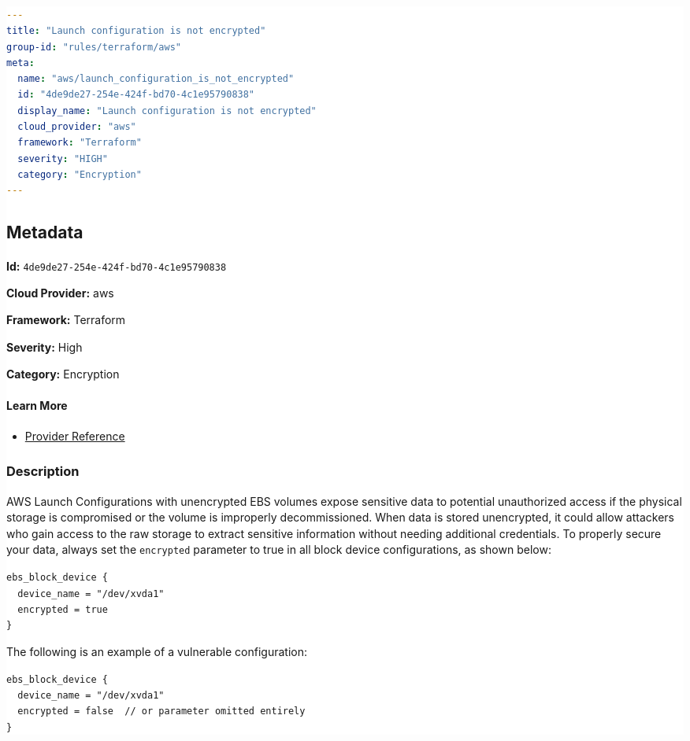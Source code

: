 ```yaml
---
title: "Launch configuration is not encrypted"
group-id: "rules/terraform/aws"
meta:
  name: "aws/launch_configuration_is_not_encrypted"
  id: "4de9de27-254e-424f-bd70-4c1e95790838"
  display_name: "Launch configuration is not encrypted"
  cloud_provider: "aws"
  framework: "Terraform"
  severity: "HIGH"
  category: "Encryption"
---
```

## Metadata

**Id:** `4de9de27-254e-424f-bd70-4c1e95790838`

**Cloud Provider:** aws

**Framework:** Terraform

**Severity:** High

**Category:** Encryption

#### Learn More

 - [Provider Reference](https://registry.terraform.io/providers/hashicorp/aws/latest/docs/resources/launch_configuration#encrypted)

### Description

 AWS Launch Configurations with unencrypted EBS volumes expose sensitive data to potential unauthorized access if the physical storage is compromised or the volume is improperly decommissioned. When data is stored unencrypted, it could allow attackers who gain access to the raw storage to extract sensitive information without needing additional credentials. To properly secure your data, always set the `encrypted` parameter to true in all block device configurations, as shown below:

```hcl
ebs_block_device {
  device_name = "/dev/xvda1"
  encrypted = true
}
```

The following is an example of a vulnerable configuration:

```hcl
ebs_block_device {
  device_name = "/dev/xvda1"
  encrypted = false  // or parameter omitted entirely
}
```
